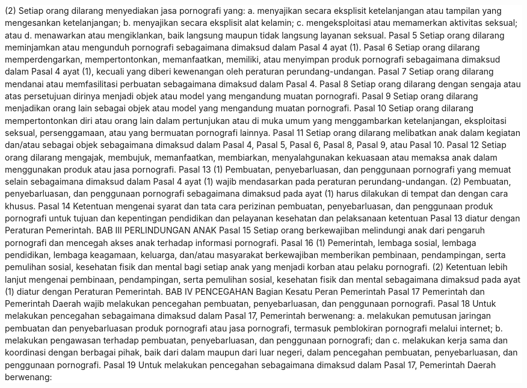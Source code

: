 (2) Setiap orang dilarang menyediakan jasa pornografi yang:
a. menyajikan secara eksplisit ketelanjangan atau tampilan yang mengesankan ketelanjangan;
b. menyajikan secara eksplisit alat kelamin;
c. mengeksploitasi atau memamerkan aktivitas seksual; atau
d. menawarkan atau mengiklankan, baik langsung maupun tidak langsung layanan seksual.
Pasal 5
Setiap orang dilarang meminjamkan atau mengunduh pornografi sebagaimana dimaksud dalam Pasal 4 ayat (1).
Pasal 6
Setiap orang dilarang memperdengarkan, mempertontonkan, memanfaatkan, memiliki, atau menyimpan produk pornografi sebagaimana dimaksud dalam Pasal 4 ayat (1), kecuali yang diberi kewenangan oleh peraturan perundang-undangan.
Pasal 7
Setiap orang dilarang mendanai atau memfasilitasi perbuatan sebagaimana dimaksud dalam Pasal 4.
Pasal 8
Setiap orang dilarang dengan sengaja atau atas persetujuan dirinya menjadi objek atau model yang mengandung muatan pornografi.
Pasal 9
Setiap orang dilarang menjadikan orang lain sebagai objek atau model yang mengandung muatan pornografi.
Pasal 10
Setiap orang dilarang mempertontonkan diri atau orang lain dalam pertunjukan atau di muka umum yang menggambarkan ketelanjangan, eksploitasi seksual, persenggamaan, atau yang bermuatan pornografi lainnya.
Pasal 11
Setiap orang dilarang melibatkan anak dalam kegiatan dan/atau sebagai objek sebagaimana dimaksud dalam Pasal 4, Pasal 5, Pasal 6, Pasal 8, Pasal 9, atau Pasal 10.
Pasal 12
Setiap orang dilarang mengajak, membujuk, memanfaatkan, membiarkan, menyalahgunakan kekuasaan atau memaksa anak dalam menggunakan produk atau jasa pornografi.
Pasal 13
(1) Pembuatan, penyebarluasan, dan penggunaan pornografi yang memuat selain sebagaimana dimaksud dalam Pasal 4 ayat (1) wajib mendasarkan pada peraturan perundang-undangan.
(2) Pembuatan, penyebarluasan, dan penggunaan pornografi sebagaimana dimaksud pada ayat (1) harus dilakukan di tempat dan dengan cara khusus.
Pasal 14
Ketentuan mengenai syarat dan tata cara perizinan pembuatan, penyebarluasan, dan penggunaan produk pornografi untuk tujuan dan kepentingan pendidikan dan pelayanan kesehatan dan pelaksanaan ketentuan Pasal 13 diatur dengan Peraturan Pemerintah.
BAB III PERLINDUNGAN ANAK
Pasal 15
Setiap orang berkewajiban melindungi anak dari pengaruh pornografi dan mencegah akses anak terhadap informasi pornografi.
Pasal 16
(1) Pemerintah, lembaga sosial, lembaga pendidikan, lembaga keagamaan, keluarga, dan/atau masyarakat berkewajiban memberikan pembinaan, pendampingan, serta pemulihan sosial, kesehatan fisik dan mental bagi setiap anak yang menjadi korban atau pelaku pornografi.
(2) Ketentuan lebih lanjut mengenai pembinaan, pendampingan, serta pemulihan sosial, kesehatan fisik dan mental sebagaimana dimaksud pada ayat (1) diatur dengan Peraturan Pemerintah.
BAB IV PENCEGAHAN
Bagian Kesatu Peran Pemerintah
Pasal 17
Pemerintah dan Pemerintah Daerah wajib melakukan pencegahan pembuatan, penyebarluasan, dan penggunaan pornografi.
Pasal 18
Untuk melakukan pencegahan sebagaimana dimaksud dalam Pasal 17, Pemerintah berwenang:
a. melakukan pemutusan jaringan pembuatan dan penyebarluasan produk pornografi atau jasa pornografi, termasuk pemblokiran pornografi melalui internet;
b. melakukan pengawasan terhadap pembuatan, penyebarluasan, dan penggunaan pornografi; dan
c. melakukan kerja sama dan koordinasi dengan berbagai pihak, baik dari dalam maupun dari luar negeri, dalam pencegahan pembuatan, penyebarluasan, dan penggunaan pornografi.
Pasal 19
Untuk melakukan pencegahan sebagaimana dimaksud dalam Pasal 17, Pemerintah Daerah berwenang: